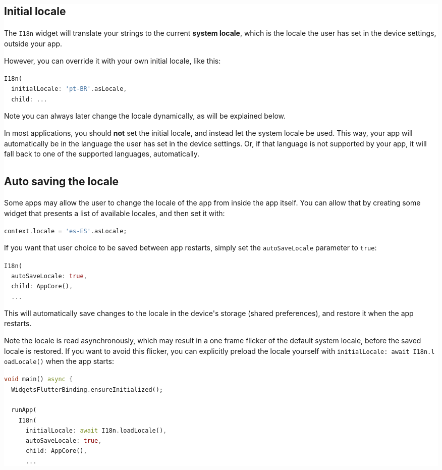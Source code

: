 ## Initial locale

The `I18n` widget will translate your strings to the current **system locale**,
which is the locale the user has set in the device settings, outside your app.

However, you can override it with your own initial locale, like this:

```dart
I18n(
  initialLocale: 'pt-BR'.asLocale,
  child: ...
```

Note you can always later change the locale dynamically, as will be explained below.

In most applications, you should **not** set the initial locale, and instead let the
system locale be used. This way, your app will automatically be in the
language the user has set in the device settings. Or, if that language is not
supported by your app, it will fall back to one of the supported languages,
automatically.

## Auto saving the locale

Some apps may allow the user to change the locale of the app from inside the
app itself. You can allow that by creating some widget that presents a list of available
locales, and then set it with:

```dart
context.locale = 'es-ES'.asLocale;
```

If you want that user choice to be saved between app restarts,
simply set the `autoSaveLocale` parameter to `true`:

```dart
I18n(
  autoSaveLocale: true,
  child: AppCore(),
  ...
```

This will automatically save changes to the locale in the device's storage
(shared preferences), and restore it when the app restarts.

Note the locale is read asynchronously, which may result in a one frame flicker
of the default system locale, before the saved locale is restored. If you want to avoid
this flicker, you can explicitly preload the locale yourself with
`initialLocale: await I18n.loadLocale()` when the app starts:

```dart    
void main() async {
  WidgetsFlutterBinding.ensureInitialized();
 
  runApp(
    I18n(
      initialLocale: await I18n.loadLocale(),
      autoSaveLocale: true, 
      child: AppCore(),    
      ...
```
